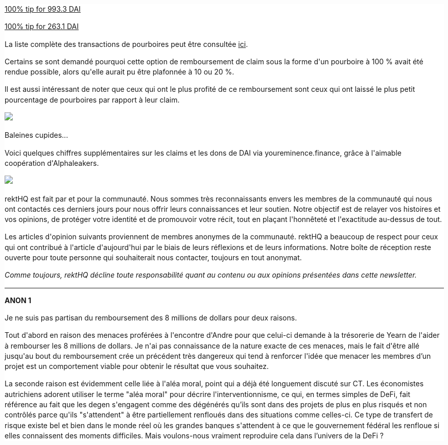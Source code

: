 [100% tip for 993.3 DAI](https://etherscan.io/tx/0x835b998d086ea0aee96d1e0a3e5b558c62da8d621959f213c10bed6250c9f9c0)

[100% tip for 263.1 DAI](https://etherscan.io/tx/0x7c759f66b058eb2dceb8a67a648dd4d0a0857bbfd38f51e8b058d18673f1c616)

La liste complète des transactions de pourboires peut être consultée [ici](https://etherscan.io/token/0x6b175474e89094c44da98b954eedeac495271d0f?a=0x7a1057e6e9093da9c1d4c1d049609b6889fc4c67).

Certains se sont demandé pourquoi cette option de remboursement de claim sous la forme d'un pourboire à 100 % avait été rendue possible, alors qu'elle aurait pu être plafonnée à 10 ou 20 %.

Il est aussi intéressant de noter que ceux qui ont le plus profité de ce remboursement sont ceux qui ont laissé le plus petit pourcentage de pourboires par rapport à leur claim.

![](https://lh5.googleusercontent.com/w3CD80RlDF-F-FnDBUlO5UdU0pEm4X5tgy87FpLXyBGXXQInQ4_9A9op0xp8bTaPrNjtLaAkGDe8G1AhR61qyW-YuGJUXCW_JDyCXM6xsNKh47TGPCimBoez_F1dqVcwc7rr-0Xs)

Baleines cupides... 

Voici quelques chiffres supplémentaires sur les claims et les dons de DAI via youreminence.finance, grâce à l'aimable coopération d'Alphaleakers.

![](https://lh6.googleusercontent.com/goJyvxqXCAg8kCYnCZj5di0wvRE5I4BtroyTdY3GK88wyX67fJ4rAoWSPkTtXVa_CQ5Lo7Oba2kS0K_t8AHtvgoAkLBzKv8wHk_OIk3T4UOr1ux3SSsYBpjcAOzmoE-0ZRYq6kG4)

rektHQ est fait par et pour la communauté. Nous sommes très reconnaissants envers les membres de la communauté qui nous ont contactés ces derniers jours pour nous offrir leurs connaissances et leur soutien. Notre objectif est de relayer vos histoires et vos opinions, de protéger votre identité et de promouvoir votre récit, tout en plaçant l'honnêteté et l'exactitude au-dessus de tout.

Les articles d'opinion suivants proviennent de membres anonymes de la communauté. rektHQ a beaucoup de respect pour ceux qui ont contribué à l'article d'aujourd'hui par le biais de leurs réflexions et de leurs informations. Notre boîte de réception reste ouverte pour toute personne qui souhaiterait nous contacter, toujours en tout anonymat.

_Comme toujours, rektHQ décline toute responsabilité quant au contenu ou aux opinions présentées dans cette newsletter._

---

**ANON 1**

Je ne suis pas partisan du remboursement des 8 millions de dollars pour deux raisons.

Tout d'abord en raison des menaces proférées à l'encontre d'Andre pour que celui-ci demande à la trésorerie de Yearn de l'aider à rembourser les 8 millions de dollars. Je n'ai pas connaissance de la nature exacte de ces menaces, mais le fait d'être allé jusqu'au bout du remboursement crée un précédent très dangereux qui tend à renforcer l'idée que menacer les membres d’un projet est un comportement viable pour obtenir le résultat que vous souhaitez. 

La seconde raison est évidemment celle liée à l'aléa moral, point qui a déjà été longuement discuté sur CT. Les économistes autrichiens adorent utiliser le terme "aléa moral" pour décrire l'interventionnisme, ce qui, en termes simples de DeFi, fait référence au fait que les degen s'engagent comme des dégénérés qu’ils sont dans des projets de plus en plus risqués et non contrôlés parce qu'ils "s'attendent" à être partiellement renfloués dans des situations comme celles-ci. Ce type de transfert de risque existe bel et bien dans le monde réel où les grandes banques s'attendent à ce que le gouvernement fédéral les renfloue si elles connaissent des moments difficiles. Mais voulons-nous vraiment reproduire cela dans l’univers de la DeFi ? 
